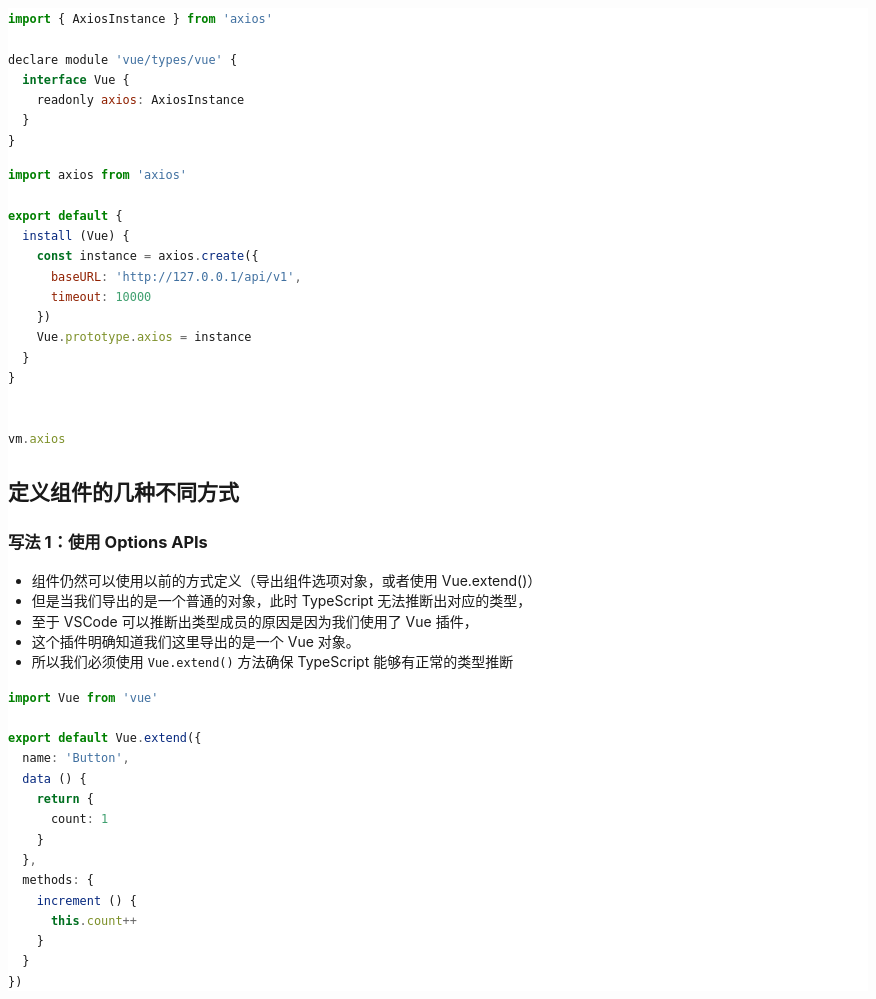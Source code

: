 ```js
import { AxiosInstance } from 'axios'

declare module 'vue/types/vue' {
  interface Vue {
    readonly axios: AxiosInstance
  }
}
```

```js
import axios from 'axios'

export default {
  install (Vue) {
    const instance = axios.create({
      baseURL: 'http://127.0.0.1/api/v1',
      timeout: 10000
    })
    Vue.prototype.axios = instance
  }
}


vm.axios

```



## 定义组件的几种不同方式

### 写法 1：使用 Options APIs

- 组件仍然可以使用以前的方式定义（导出组件选项对象，或者使用 Vue.extend()）
- 但是当我们导出的是一个普通的对象，此时 TypeScript 无法推断出对应的类型，
- 至于 VSCode 可以推断出类型成员的原因是因为我们使用了 Vue 插件，
- 这个插件明确知道我们这里导出的是一个 Vue 对象。
- 所以我们必须使用 `Vue.extend()` 方法确保 TypeScript 能够有正常的类型推断

```typescript
import Vue from 'vue'

export default Vue.extend({
  name: 'Button',
  data () {
    return {
      count: 1
    }
  },
  methods: {
    increment () {
      this.count++
    }
  }
})
```
